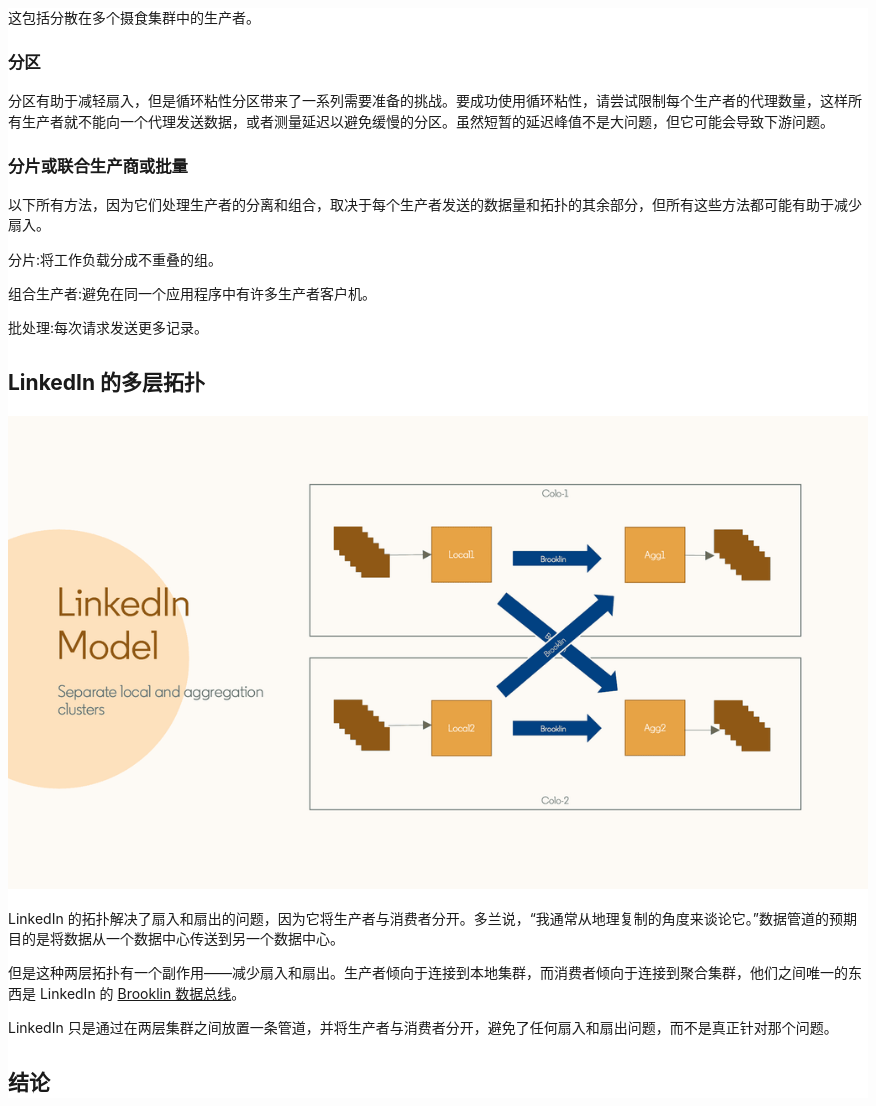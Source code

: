 这包括分散在多个摄食集群中的生产者。

### **分区**

分区有助于减轻扇入，但是循环粘性分区带来了一系列需要准备的挑战。要成功使用循环粘性，请尝试限制每个生产者的代理数量，这样所有生产者就不能向一个代理发送数据，或者测量延迟以避免缓慢的分区。虽然短暂的延迟峰值不是大问题，但它可能会导致下游问题。

### **分片或联合生产商或批量**

以下所有方法，因为它们处理生产者的分离和组合，取决于每个生产者发送的数据量和拓扑的其余部分，但所有这些方法都可能有助于减少扇入。

分片:将工作负载分成不重叠的组。

组合生产者:避免在同一个应用程序中有许多生产者客户机。

批处理:每次请求发送更多记录。

## **LinkedIn 的多层拓扑**

![](img/3abb0dc9623060262935034cdb68ca2b.png)

LinkedIn 的拓扑解决了扇入和扇出的问题，因为它将生产者与消费者分开。多兰说，“我通常从地理复制的角度来谈论它。”数据管道的预期目的是将数据从一个数据中心传送到另一个数据中心。

但是这种两层拓扑有一个副作用——减少扇入和扇出。生产者倾向于连接到本地集群，而消费者倾向于连接到聚合集群，他们之间唯一的东西是 LinkedIn 的 [Brooklin 数据总线](https://thenewstack.io/how-linkedin-paypal-each-beat-database-lag-with-home-built-open-source/)。

LinkedIn 只是通过在两层集群之间放置一条管道，并将生产者与消费者分开，避免了任何扇入和扇出问题，而不是真正针对那个问题。

## **结论**
